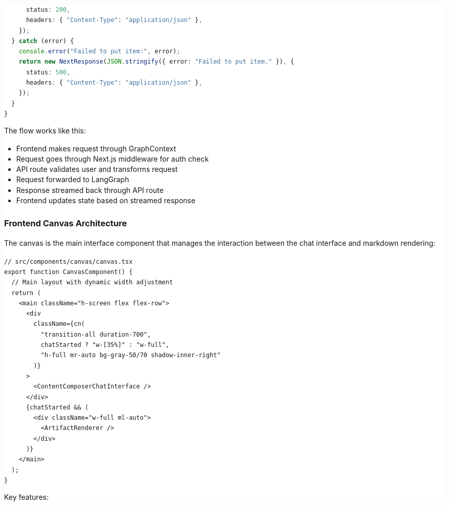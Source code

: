 ```ts
      status: 200,
      headers: { "Content-Type": "application/json" },
    });
  } catch (error) {
    console.error("Failed to put item:", error);
    return new NextResponse(JSON.stringify({ error: "Failed to put item." }), {
      status: 500,
      headers: { "Content-Type": "application/json" },
    });
  }
}
```

The flow works like this:

- Frontend makes request through GraphContext
- Request goes through Next.js middleware for auth check
- API route validates user and transforms request
- Request forwarded to LangGraph
- Response streamed back through API route
- Frontend updates state based on streamed response

### Frontend Canvas Architecture

The canvas is the main interface component that manages the interaction between the chat interface and markdown rendering:

```tsx
// src/components/canvas/canvas.tsx
export function CanvasComponent() {
  // Main layout with dynamic width adjustment
  return (
    <main className="h-screen flex flex-row">
      <div
        className={cn(
          "transition-all duration-700",
          chatStarted ? "w-[35%]" : "w-full",
          "h-full mr-auto bg-gray-50/70 shadow-inner-right"
        )}
      >
        <ContentComposerChatInterface />
      </div>
      {chatStarted && (
        <div className="w-full ml-auto">
          <ArtifactRenderer />
        </div>
      )}
    </main>
  );
}
```

Key features:
